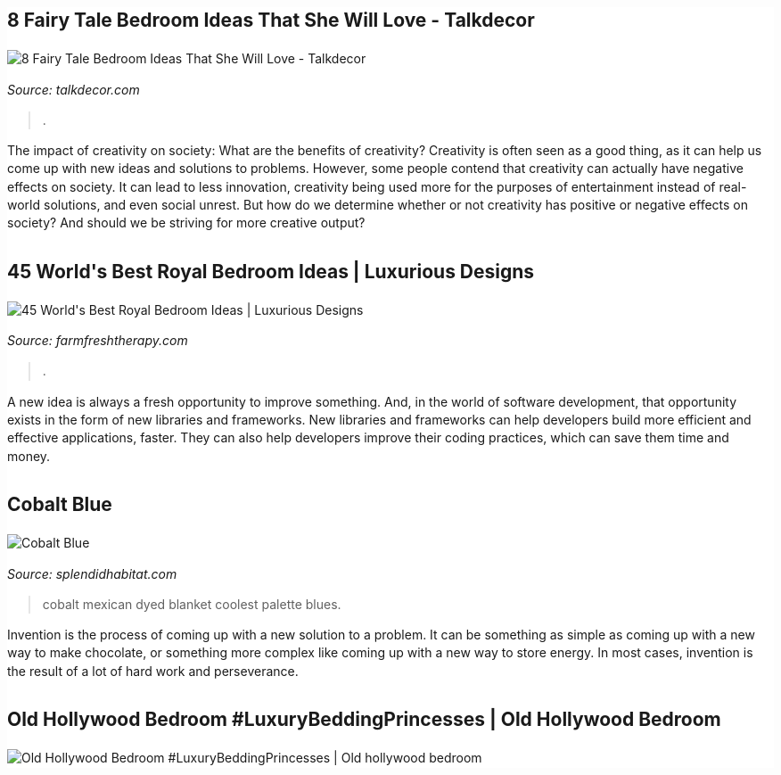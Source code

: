     
## 8 Fairy Tale Bedroom Ideas That She Will Love - Talkdecor

<img loading=lazy src="https://talkdecor.com/wp-content/uploads/2019/02/Royal-Bedroom-Look-Like.jpg" onerror="this.onerror=null;this.src='https://tse1.mm.bing.net/th?id=OIP.Eze8iDAv2_HELyiZUxZzFQHaE7&amp;pid=15.1';" alt="8 Fairy Tale Bedroom Ideas That She Will Love - Talkdecor">

_Source: talkdecor.com_

>. 

	

The impact of creativity on society: What are the benefits of creativity?
Creativity is often seen as a good thing, as it can help us come up with new ideas and solutions to problems. However, some people contend that creativity can actually have negative effects on society. It can lead to less innovation, creativity being used more for the purposes of entertainment instead of real-world solutions, and even social unrest. But how do we determine whether or not creativity has positive or negative effects on society? And should we be striving for more creative output?

    
## 45 World&#039;s Best Royal Bedroom Ideas | Luxurious Designs

<img loading=lazy src="https://i1.wp.com/farmfreshtherapy.com/wp-content/uploads/2020/11/modern-royal-bedroom-design.jpg?w=1000&amp;ssl=1" onerror="this.onerror=null;this.src='https://tse4.mm.bing.net/th?id=OIP.ltLZwnLRcRBxR3h1wfje9AHaLH&amp;pid=15.1';" alt="45 World&#039;s Best Royal Bedroom Ideas | Luxurious Designs">

_Source: farmfreshtherapy.com_

>. 

	

A new idea is always a fresh opportunity to improve something. And, in the world of software development, that opportunity exists in the form of new libraries and frameworks. New libraries and frameworks can help developers build more efficient and effective applications, faster. They can also help developers improve their coding practices, which can save them time and money.

    
## Cobalt Blue

<img loading=lazy src="http://www.splendidhabitat.com/wp-content/uploads/2015/07/6aebc13f10c0a84bda96b03919580a0f-510x673.jpg" onerror="this.onerror=null;this.src='https://tse3.mm.bing.net/th?id=OIP.JDKZKQmcpIs9Poo_zKxDuwHaJx&amp;pid=15.1';" alt="Cobalt Blue">

_Source: splendidhabitat.com_

>cobalt mexican dyed blanket coolest palette blues. 

	

Invention is the process of coming up with a new solution to a problem. It can be something as simple as coming up with a new way to make chocolate, or something more complex like coming up with a new way to store energy. In most cases, invention is the result of a lot of hard work and perseverance.

    
## Old Hollywood Bedroom #LuxuryBeddingPrincesses | Old Hollywood Bedroom

<img loading=lazy src="https://i.pinimg.com/736x/66/2f/50/662f505304198f8d65135a52ec7e58cf.jpg" onerror="this.onerror=null;this.src='https://tse1.mm.bing.net/th?id=OIP.vRrJS4IuJO4fW_yItgkutAHaHM&amp;pid=15.1';" alt="Old Hollywood Bedroom #LuxuryBeddingPrincesses | Old hollywood bedroom">
